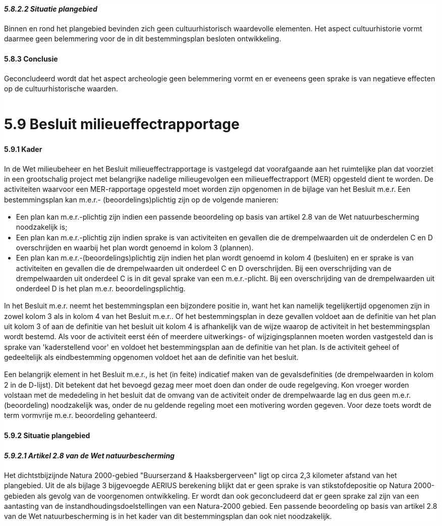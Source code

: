 #### *5.8.2.2 Situatie plangebied*

Binnen en rond het plangebied bevinden zich geen cultuurhistorisch waardevolle elementen. Het aspect cultuurhistorie vormt daarmee geen belemmering voor de in dit bestemmingsplan besloten ontwikkeling.

#### **5.8.3 Conclusie**

Geconcludeerd wordt dat het aspect archeologie geen belemmering vormt en er eveneens geen sprake is van negatieve effecten op de cultuurhistorische waarden.

# <span id="page-36-0"></span>**5.9 Besluit milieueffectrapportage**

#### **5.9.1 Kader**

In de Wet milieubeheer en het Besluit milieueffectrapportage is vastgelegd dat voorafgaande aan het ruimtelijke plan dat voorziet in een grootschalig project met belangrijke nadelige milieugevolgen een milieueffectrapport (MER) opgesteld dient te worden. De activiteiten waarvoor een MER-rapportage opgesteld moet worden zijn opgenomen in de bijlage van het Besluit m.e.r. Een bestemmingsplan kan m.e.r.- (beoordelings)plichtig zijn op de volgende manieren:

- Een plan kan m.e.r.-plichtig zijn indien een passende beoordeling op basis van artikel 2.8 van de Wet natuurbescherming noodzakelijk is;
- Een plan kan m.e.r.-plichtig zijn indien sprake is van activiteiten en gevallen die de drempelwaarden uit de onderdelen C en D overschrijden en waarbij het plan wordt genoemd in kolom 3 (plannen).
- Een plan kan m.e.r.-(beoordelings)plichtig zijn indien het plan wordt genoemd in kolom 4 (besluiten) en er sprake is van activiteiten en gevallen die de drempelwaarden uit onderdeel C en D overschrijden. Bij een overschrijding van de drempelwaarden uit onderdeel C is in dit geval sprake van een m.e.r.-plicht. Bij een overschrijding van de drempelwaarden uit onderdeel D is het plan m.e.r. beoordelingsplichtig.

In het Besluit m.e.r. neemt het bestemmingsplan een bijzondere positie in, want het kan namelijk tegelijkertijd opgenomen zijn in zowel kolom 3 als in kolom 4 van het Besluit m.e.r.. Of het bestemmingsplan in deze gevallen voldoet aan de definitie van het plan uit kolom 3 of aan de definitie van het besluit uit kolom 4 is afhankelijk van de wijze waarop de activiteit in het bestemmingsplan wordt bestemd. Als voor de activiteit eerst één of meerdere uitwerkings- of wijzigingsplannen moeten worden vastgesteld dan is sprake van 'kaderstellend voor' en voldoet het bestemmingsplan aan de definitie van het plan. Is de activiteit geheel of gedeeltelijk als eindbestemming opgenomen voldoet het aan de definitie van het besluit.

Een belangrijk element in het Besluit m.e.r., is het (in feite) indicatief maken van de gevalsdefinities (de drempelwaarden in kolom 2 in de D-lijst). Dit betekent dat het bevoegd gezag meer moet doen dan onder de oude regelgeving. Kon vroeger worden volstaan met de mededeling in het besluit dat de omvang van de activiteit onder de drempelwaarde lag en dus geen m.e.r. (beoordeling) noodzakelijk was, onder de nu geldende regeling moet een motivering worden gegeven. Voor deze toets wordt de term vormvrije m.e.r. beoordeling gehanteerd.

#### **5.9.2 Situatie plangebied**

#### *5.9.2.1 Artikel 2.8 van de Wet natuurbescherming*

Het dichtstbijzijnde Natura 2000-gebied "Buurserzand & Haaksbergerveen" ligt op circa 2,3 kilometer afstand van het plangebied. Uit de als bijlage 3 bijgevoegde AERIUS berekening blijkt dat er geen sprake is van stikstofdepositie op Natura 2000-gebieden als gevolg van de voorgenomen ontwikkeling. Er wordt dan ook geconcludeerd dat er geen sprake zal zijn van een aantasting van de instandhoudingsdoelstellingen van een Natura-2000 gebied. Een passende beoordeling op basis van artikel 2.8 van de Wet natuurbescherming is in het kader van dit bestemmingsplan dan ook niet noodzakelijk.
